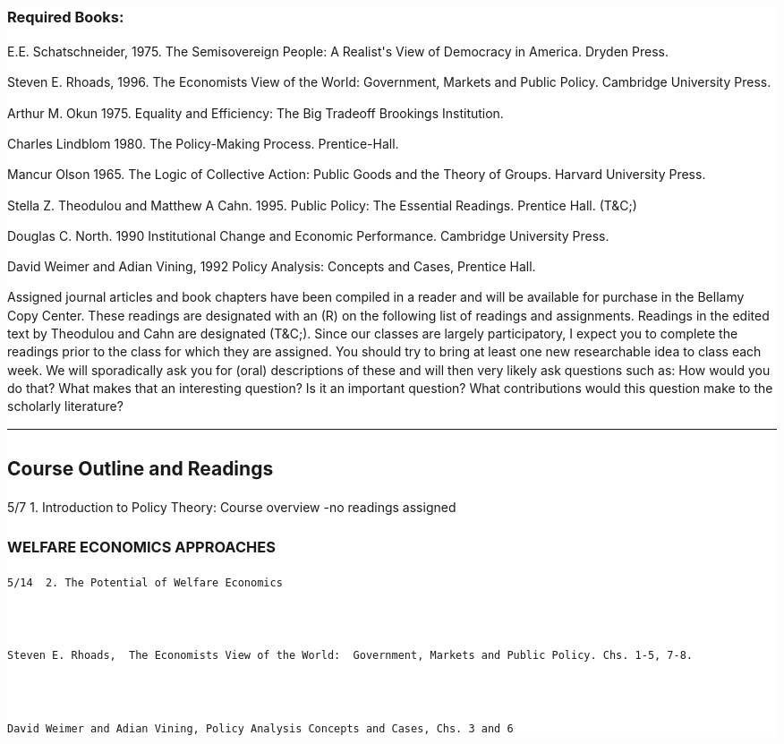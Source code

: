 ### Required Books:

E.E. Schatschneider, 1975. The Semisovereign People: A Realist's View of
Democracy in America. Dryden Press.

Steven E. Rhoads, 1996. The Economists View of the World: Government, Markets
and Public Policy. Cambridge University Press.

Arthur M. Okun 1975. Equality and Efficiency: The Big Tradeoff Brookings
Institution.

Charles Lindblom 1980. The Policy-Making Process. Prentice-Hall.

Mancur Olson 1965. The Logic of Collective Action: Public Goods and the Theory
of Groups. Harvard University Press.

Stella Z. Theodulou and Matthew A Cahn. 1995. Public Policy: The Essential
Readings. Prentice Hall. (T&C;)

Douglas C. North. 1990 Institutional Change and Economic Performance.
Cambridge University Press.

David Weimer and Adian Vining, 1992 Policy Analysis: Concepts and Cases,
Prentice Hall.

Assigned journal articles and book chapters have been compiled in a reader and
will be available for purchase in the Bellamy Copy Center. These readings are
designated with an (R) on the following list of readings and assignments.
Readings in the edited text by Theodulou and Cahn are designated (T&C;). Since
our classes are largely participatory, I expect you to complete the readings
prior to the class for which they are assigned. You should try to bring at
least one new researchable idea to class each week. We will sporadically ask
you for (oral) descriptions of these and will then very likely ask questions
such as: How would you do that? What makes that an interesting question? Is it
an important question? What contributions would this question make to the
scholarly literature?

* * *

## Course Outline and Readings

5/7 1. Introduction to Policy Theory: Course overview -no readings assigned

### WELFARE ECONOMICS APPROACHES

    
    

    5/14  2. The Potential of Welfare Economics

    

    Steven E. Rhoads,  The Economists View of the World:  Government, Markets and Public Policy. Chs. 1-5, 7-8.

    

    David Weimer and Adian Vining, Policy Analysis Concepts and Cases, Chs. 3 and 6 
